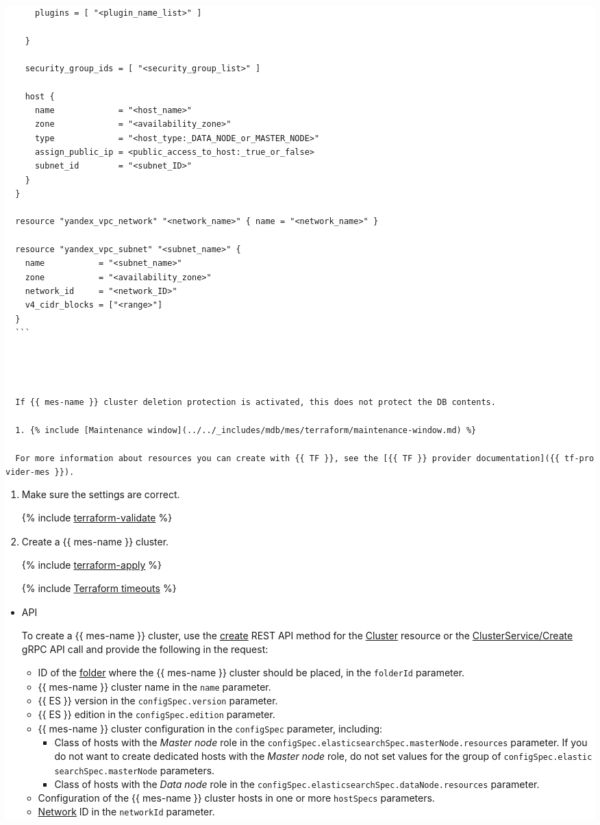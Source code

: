           plugins = [ "<plugin_name_list>" ]

        }

        security_group_ids = [ "<security_group_list>" ]

        host {
          name             = "<host_name>"
          zone             = "<availability_zone>"
          type             = "<host_type:_DATA_NODE_or_MASTER_NODE>"
          assign_public_ip = <public_access_to_host:_true_or_false>
          subnet_id        = "<subnet_ID>"
        }
      }

      resource "yandex_vpc_network" "<network_name>" { name = "<network_name>" }

      resource "yandex_vpc_subnet" "<subnet_name>" {
        name           = "<subnet_name>"
        zone           = "<availability_zone>"
        network_id     = "<network_ID>"
        v4_cidr_blocks = ["<range>"]
      }
      ```




      If {{ mes-name }} cluster deletion protection is activated, this does not protect the DB contents.

      1. {% include [Maintenance window](../../_includes/mdb/mes/terraform/maintenance-window.md) %}

      For more information about resources you can create with {{ TF }}, see the [{{ TF }} provider documentation]({{ tf-provider-mes }}).
   1. Make sure the settings are correct.

      {% include [terraform-validate](../../_includes/mdb/terraform/validate.md) %}

   1. Create a {{ mes-name }} cluster.

      {% include [terraform-apply](../../_includes/mdb/terraform/apply.md) %}

      {% include [Terraform timeouts](../../_includes/mdb/mes/terraform/timeouts.md) %}

- API

   To create a {{ mes-name }} cluster, use the [create](../api-ref/Cluster/create.md) REST API method for the [Cluster](../api-ref/Cluster/index.md) resource or the [ClusterService/Create](../api-ref/grpc/cluster_service.md#Create) gRPC API call and provide the following in the request:
   * ID of the [folder](../../resource-manager/concepts/resources-hierarchy.md#folder) where the {{ mes-name }} cluster should be placed, in the `folderId` parameter.
   * {{ mes-name }} cluster name in the `name` parameter.
   * {{ ES }} version in the `configSpec.version` parameter.
   * {{ ES }} edition in the `configSpec.edition` parameter.
   * {{ mes-name }} cluster configuration in the `configSpec` parameter, including:
      * Class of hosts with the _Master node_ role in the `configSpec.elasticsearchSpec.masterNode.resources` parameter. If you do not want to create dedicated hosts with the _Master node_ role, do not set values for the group of `configSpec.elasticsearchSpec.masterNode` parameters.
      * Class of hosts with the _Data node_ role in the `configSpec.elasticsearchSpec.dataNode.resources` parameter.
   * Configuration of the {{ mes-name }} cluster hosts in one or more `hostSpecs` parameters.
   * [Network](../../vpc/concepts/network.md#network) ID in the `networkId` parameter.
